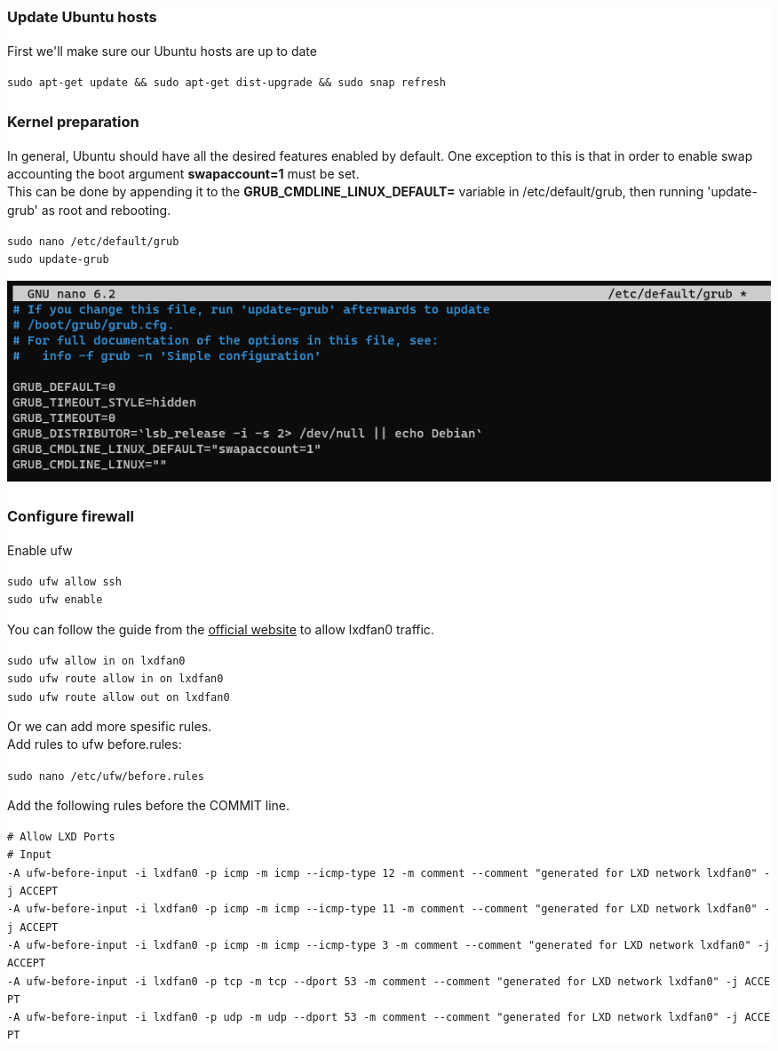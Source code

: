 ### Update Ubuntu hosts <a id="update-ubuntu-hosts"></a>
First we'll make sure our Ubuntu hosts are up to date
```console
sudo apt-get update && sudo apt-get dist-upgrade && sudo snap refresh
```

### Kernel preparation <a id="kernel-preparation"></a>
In general, Ubuntu should have all the desired features enabled by default. One exception to this is that in order to enable swap accounting the boot argument **swapaccount=1** must be set.  
This can be done by appending it to the **GRUB_CMDLINE_LINUX_DEFAULT=** variable in /etc/default/grub, then running 'update-grub' as root and rebooting.
```console
sudo nano /etc/default/grub
sudo update-grub
```

![Ubuntu swapaccount](../../img/ubuntu-swapaccount.png "Ubuntu swapaccount")

### Configure firewall <a id="configure-firewall"></a>
Enable ufw
```console
sudo ufw allow ssh
sudo ufw enable
```

You can follow the guide from the [official website](https://linuxcontainers.org/lxd/docs/master/howto/network_bridge_firewalld/#ufw-add-rules-for-the-bridge) to allow lxdfan0 traffic.
```console
sudo ufw allow in on lxdfan0
sudo ufw route allow in on lxdfan0
sudo ufw route allow out on lxdfan0
```

Or we can add more spesific rules.  
Add rules to ufw before.rules:
```console
sudo nano /etc/ufw/before.rules
```

Add the following rules before the COMMIT line.
```console
# Allow LXD Ports
# Input
-A ufw-before-input -i lxdfan0 -p icmp -m icmp --icmp-type 12 -m comment --comment "generated for LXD network lxdfan0" -j ACCEPT
-A ufw-before-input -i lxdfan0 -p icmp -m icmp --icmp-type 11 -m comment --comment "generated for LXD network lxdfan0" -j ACCEPT
-A ufw-before-input -i lxdfan0 -p icmp -m icmp --icmp-type 3 -m comment --comment "generated for LXD network lxdfan0" -j ACCEPT
-A ufw-before-input -i lxdfan0 -p tcp -m tcp --dport 53 -m comment --comment "generated for LXD network lxdfan0" -j ACCEPT
-A ufw-before-input -i lxdfan0 -p udp -m udp --dport 53 -m comment --comment "generated for LXD network lxdfan0" -j ACCEPT
```